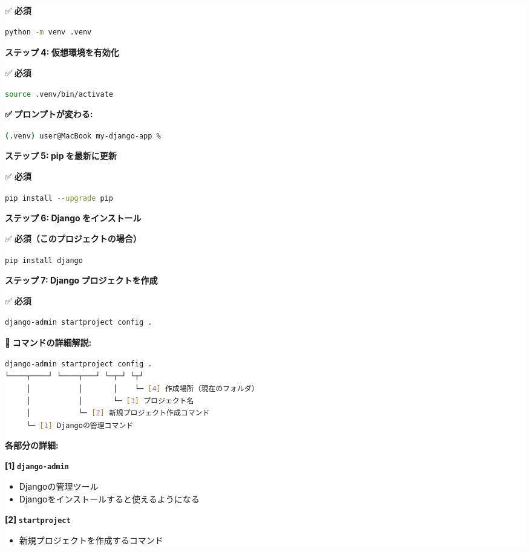 ✅ **必須**

```bash
python -m venv .venv
```

**ステップ 4: 仮想環境を有効化**

✅ **必須**

```bash
source .venv/bin/activate
```

**✅ プロンプトが変わる:**

```bash
(.venv) user@MacBook my-django-app %
```

**ステップ 5: pip を最新に更新**

✅ **必須**

```bash
pip install --upgrade pip
```

**ステップ 6: Django をインストール**

✅ **必須（このプロジェクトの場合）**

```bash
pip install django
```

**ステップ 7: Django プロジェクトを作成**

✅ **必須**

```bash
django-admin startproject config .
```

**📖 コマンドの詳細解説:**

```bash
django-admin startproject config .
└────┬────┘ └────┬───┘ └─┬─┘ └┬┘
     │           │       │    └─ [4] 作成場所（現在のフォルダ）
     │           │       └─ [3] プロジェクト名
     │           └─ [2] 新規プロジェクト作成コマンド
     └─ [1] Djangoの管理コマンド
```

**各部分の詳細:**

**[1] `django-admin`**
- Djangoの管理ツール
- Djangoをインストールすると使えるようになる

**[2] `startproject`**
- 新規プロジェクトを作成するコマンド
